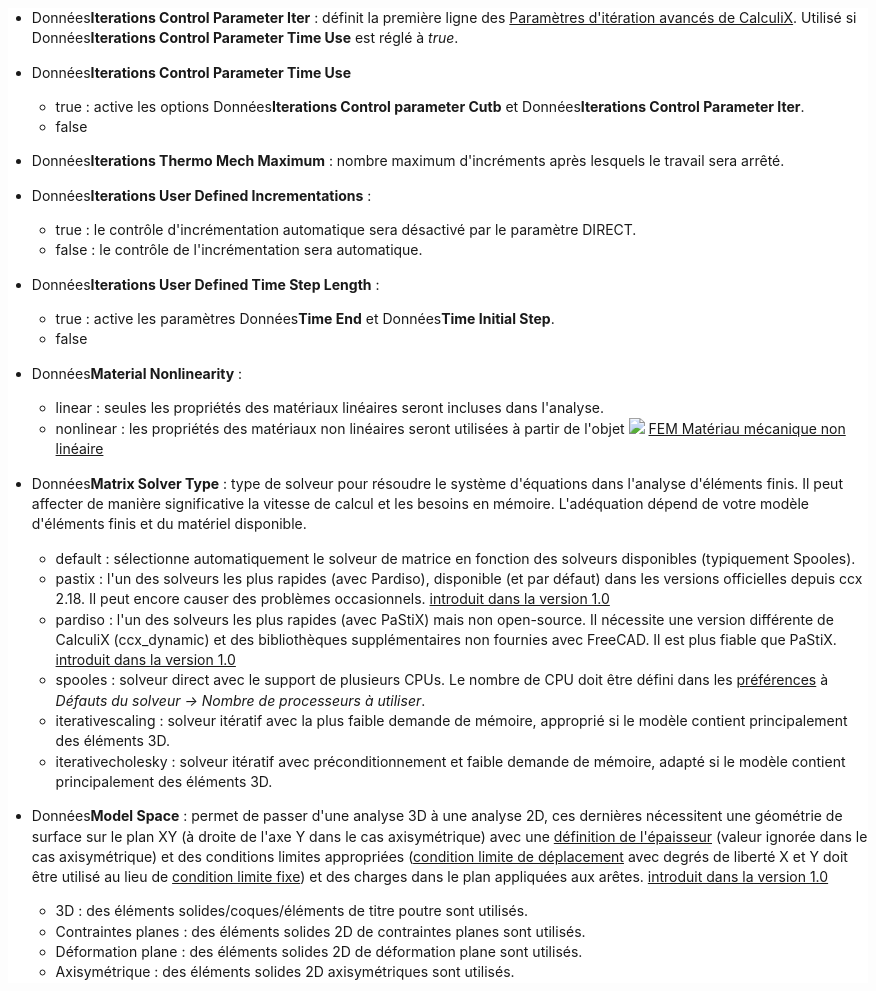 * Données**Iterations Control Parameter Iter** : définit la première ligne des [Paramètres d'itération avancés de CalculiX](http://www.dhondt.de/ccx_2.17.pdf#subsection.8.24). Utilisé si Données**Iterations Control Parameter Time Use** est réglé à *true*.

* Données**Iterations Control Parameter Time Use**
  + true : active les options Données**Iterations Control parameter Cutb** et Données**Iterations Control Parameter Iter**.
  + false

* Données**Iterations Thermo Mech Maximum** : nombre maximum d'incréments après lesquels le travail sera arrêté.

* Données**Iterations User Defined Incrementations** :
  + true : le contrôle d'incrémentation automatique sera désactivé par le paramètre DIRECT.
  + false : le contrôle de l'incrémentation sera automatique.

* Données**Iterations User Defined Time Step Length** :
  + true : active les paramètres Données**Time End** et Données**Time Initial Step**.
  + false

* Données**Material Nonlinearity** :
  + linear : seules les propriétés des matériaux linéaires seront incluses dans l'analyse.
  + nonlinear : les propriétés des matériaux non linéaires seront utilisées à partir de l'objet ![](/images/FEM_MaterialMechanicalNonlinear.svg) [FEM Matériau mécanique non linéaire](/FEM_MaterialMechanicalNonlinear/fr "FEM MaterialMechanicalNonlinear/fr")

* Données**Matrix Solver Type** : type de solveur pour résoudre le système d'équations dans l'analyse d'éléments finis. Il peut affecter de manière significative la vitesse de calcul et les besoins en mémoire. L'adéquation dépend de votre modèle d'éléments finis et du matériel disponible.
  + default : sélectionne automatiquement le solveur de matrice en fonction des solveurs disponibles (typiquement Spooles).
  + pastix : l'un des solveurs les plus rapides (avec Pardiso), disponible (et par défaut) dans les versions officielles depuis ccx 2.18. Il peut encore causer des problèmes occasionnels. [introduit dans la version 1.0](/Release_notes_1.0/fr "Release notes 1.0/fr")
  + pardiso : l'un des solveurs les plus rapides (avec PaStiX) mais non open-source. Il nécessite une version différente de CalculiX (ccx\_dynamic) et des bibliothèques supplémentaires non fournies avec FreeCAD. Il est plus fiable que PaStiX. [introduit dans la version 1.0](/Release_notes_1.0/fr "Release notes 1.0/fr")
  + spooles : solveur direct avec le support de plusieurs CPUs. Le nombre de CPU doit être défini dans les [préférences](/FEM_Preferences/fr#CalculiX "FEM Preferences/fr") à *Défauts du solveur → Nombre de processeurs à utiliser*.
  + iterativescaling : solveur itératif avec la plus faible demande de mémoire, approprié si le modèle contient principalement des éléments 3D.
  + iterativecholesky : solveur itératif avec préconditionnement et faible demande de mémoire, adapté si le modèle contient principalement des éléments 3D.

* Données**Model Space** : permet de passer d'une analyse 3D à une analyse 2D, ces dernières nécessitent une géométrie de surface sur le plan XY (à droite de l'axe Y dans le cas axisymétrique) avec une [définition de l'épaisseur](/FEM_ElementGeometry2D/fr "FEM ElementGeometry2D/fr") (valeur ignorée dans le cas axisymétrique) et des conditions limites appropriées ([condition limite de déplacement](/FEM_ConstraintDisplacement/fr "FEM ConstraintDisplacement/fr") avec degrés de liberté X et Y doit être utilisé au lieu de [condition limite fixe](/FEM_ConstraintFixed/fr "FEM ConstraintFixed/fr")) et des charges dans le plan appliquées aux arêtes. [introduit dans la version 1.0](/Release_notes_1.0/fr "Release notes 1.0/fr")
  + 3D : des éléments solides/coques/éléments de titre poutre sont utilisés.
  + Contraintes planes : des éléments solides 2D de contraintes planes sont utilisés.
  + Déformation plane : des éléments solides 2D de déformation plane sont utilisés.
  + Axisymétrique : des éléments solides 2D axisymétriques sont utilisés.
